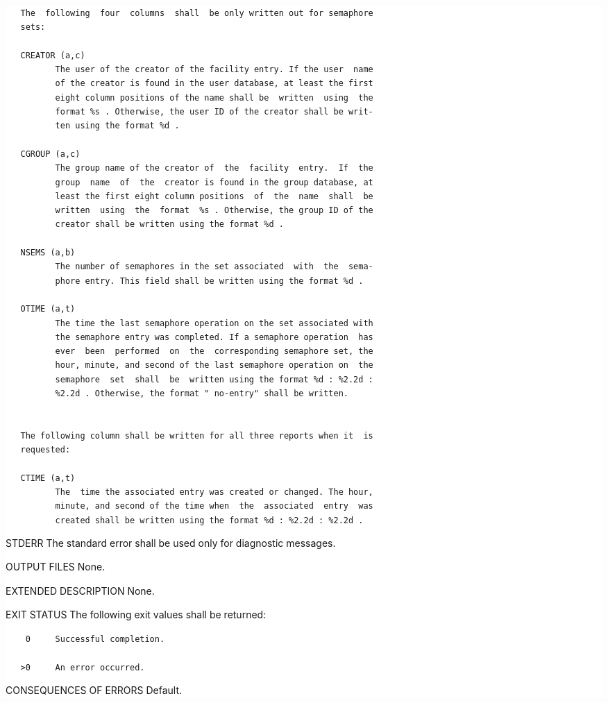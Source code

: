 
       The  following  four  columns  shall  be only written out for semaphore
       sets:

       CREATOR (a,c)
              The user of the creator of the facility entry. If the user  name
              of the creator is found in the user database, at least the first
              eight column positions of the name shall be  written  using  the
              format %s . Otherwise, the user ID of the creator shall be writ-
              ten using the format %d .

       CGROUP (a,c)
              The group name of the creator of  the  facility  entry.  If  the
              group  name  of  the  creator is found in the group database, at
              least the first eight column positions  of  the  name  shall  be
              written  using  the  format  %s . Otherwise, the group ID of the
              creator shall be written using the format %d .

       NSEMS (a,b)
              The number of semaphores in the set associated  with  the  sema-
              phore entry. This field shall be written using the format %d .

       OTIME (a,t)
              The time the last semaphore operation on the set associated with
              the semaphore entry was completed. If a semaphore operation  has
              ever  been  performed  on  the  corresponding semaphore set, the
              hour, minute, and second of the last semaphore operation on  the
              semaphore  set  shall  be  written using the format %d : %2.2d :
              %2.2d . Otherwise, the format " no-entry" shall be written.


       The following column shall be written for all three reports when it  is
       requested:

       CTIME (a,t)
              The  time the associated entry was created or changed. The hour,
              minute, and second of the time when  the  associated  entry  was
              created shall be written using the format %d : %2.2d : %2.2d .


STDERR
       The standard error shall be used only for diagnostic messages.

OUTPUT FILES
       None.

EXTENDED DESCRIPTION
       None.

EXIT STATUS
       The following exit values shall be returned:

        0     Successful completion.

       >0     An error occurred.


CONSEQUENCES OF ERRORS
       Default.
